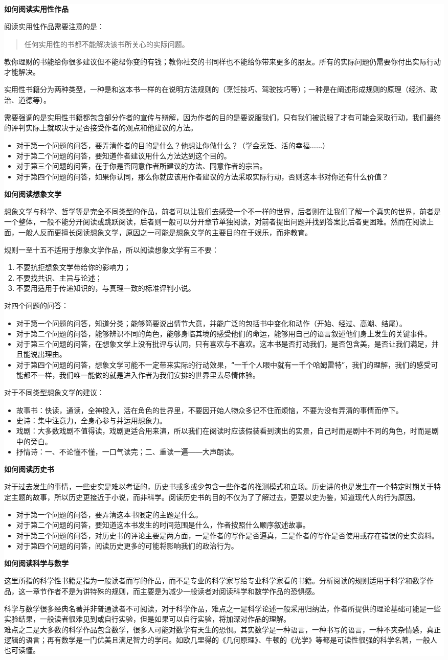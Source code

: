 **如何阅读实用性作品**

阅读实用性作品需要注意的是：  
>任何实用性的书都不能解决该书所关心的实际问题。  

教你理财的书能给你很多建议但不能帮你变的有钱；教你社交的书同样也不能给你带来更多的朋友。所有的实际问题仍需要你付出实际行动才能解决。

实用性书籍分为两种类型，一种是和这本书一样的在说明方法规则的（烹饪技巧、驾驶技巧等）；一种是在阐述形成规则的原理（经济、政治、道德等）。

需要强调的是实用性书籍都包含部分作者的宣传与辩解，因为作者的目的是要说服我们，只有我们被说服了才有可能会采取行动，我们最终的评判实际上就取决于是否接受作者的观点和他建议的方法。

- 对于第一个问题的问答，要弄清作者的目的是什么？他想让你做什么？（学会烹饪、活的幸福……）
- 对于第二个问题的问答，要知道作者建议用什么方法达到这个目的。
- 对于第三个问题的问答，在于你是否同意作者所建议的方法、同意作者的宗旨。
- 对于第四个问题的问答，如果你认同，那么你就应该用作者建议的方法采取实际行动，否则这本书对你还有什么价值？


**如何阅读想象文学**

想象文学与科学、哲学等是完全不同类型的作品，前者可以让我们去感受一个不一样的世界，后者则在让我们了解一个真实的世界，前者是一个整体，一般不能分开阅读或跳跃阅读，后者则一般可以分开章节单独阅读，对前者提出问题并找到答案比后者更困难。然而在阅读上面，一般人反而更擅长阅读想象文学，原因之一可能是想象文学的主要目的在于娱乐，而非教育。

规则一至十五不适用于想象文学作品，所以阅读想象文学有三不要：  

  1. 不要抗拒想象文学带给你的影响力；  
  2. 不要找共识、主旨与论述；  
  3. 不要用适用于传递知识的，与真理一致的标准评判小说。  

对四个问题的问答：

- 对于第一个问题的问答，知道分类；能够简要说出情节大意，并能广泛的包括书中变化和动作（开始、经过、高潮、结尾）。
- 对于第二个问题的问答，能够辨识不同的角色，能够身临其境的感受他们的命运，能够用自己的语言叙述他们身上发生的关键事件。
- 对于第三个问题的问答，在想象文学上没有批评与认同，只有喜欢与不喜欢。这本书是否打动我们，是否包含美，是否让我们满足，并且能说出理由。
- 对于第四个问题的问答，想象文学可能不一定带来实际的行动效果，“一千个人眼中就有一千个哈姆雷特”，我们的理解，我们的感受可能都不一样，我们唯一能做的就是进入作者为我们安排的世界里去尽情体验。

对于不同类型想象文学的建议：

- 故事书：快读，通读，全神投入，活在角色的世界里，不要因开始人物众多记不住而烦恼，不要为没有弄清的事情而停下。
- 史诗：集中注意力，全身心参与并运用想象力。
- 戏剧：大多数戏剧不值得读，戏剧更适合用来演，所以我们在阅读时应该假装看到演出的实景，自己时而是剧中不同的角色，时而是剧中的旁白。
- 抒情诗：一、不论懂不懂，一口气读完；二、重读一遍——大声朗读。


**如何阅读历史书**

对于过去发生的事情，一些史实是难以考证的，历史书或多或少包含一些作者的推测模式和立场。历史讲的也是发生在一个特定时期关于特定主题的故事，所以历史更接近于小说，而非科学。阅读历史书的目的不仅为了了解过去，更要以史为鉴，知道现代人的行为原因。

- 对于第一个问题的问答，要弄清这本书限定的主题是什么。
- 对于第二个问题的问答，要知道这本书发生的时间范围是什么，作者按照什么顺序叙述故事。
- 对于第三个问题的问答，对历史书的评论主要是两方面，一是作者的写作是否逼真，二是作者的写作是否使用或存在错误的史实资料。
- 对于第四个问题的问答，阅读历史更多的可能将影响我们的政治行为。

**如何阅读科学与数学**

这里所指的科学性书籍是指为一般读者而写的作品，而不是专业的科学家写给专业科学家看的书籍。分析阅读的规则适用于科学和数学作品，这一章节作者不是为讲特殊的规则，而主要是为减少一般读者对阅读科学和数学作品的恐惧感。

科学与数学很多经典名著并非普通读者不可阅读，对于科学作品，难点之一是科学论述一般采用归纳法，作者所提供的理论基础可能是一些实验结果，一般读者很难见到或自行实验，但是如果可以自行实验，将加深对作品的理解。  
难点之二是大多数的科学作品包含数学，很多人可能对数学有天生的恐惧。其实数学是一种语言，一种书写的语言，一种不夹杂情感，真正逻辑的语言；再有数学是一门优美且满足智力的学问。如欧几里得的《几何原理》、牛顿的《光学》等都是可读性很强的科学名著，一般人也可读懂。

